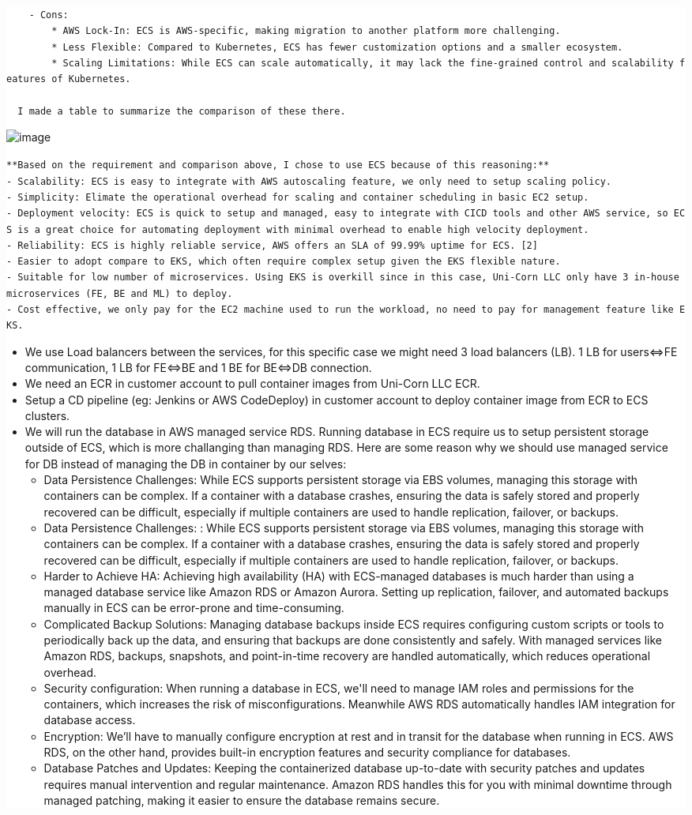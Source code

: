         - Cons:
            * AWS Lock-In: ECS is AWS-specific, making migration to another platform more challenging.
            * Less Flexible: Compared to Kubernetes, ECS has fewer customization options and a smaller ecosystem.
            * Scaling Limitations: While ECS can scale automatically, it may lack the fine-grained control and scalability features of Kubernetes.
            
      I made a table to summarize the comparison of these there.
![image](https://github.com/user-attachments/assets/11b056da-6211-466d-be1e-9d349c45142b)
 
    **Based on the requirement and comparison above, I chose to use ECS because of this reasoning:**
    - Scalability: ECS is easy to integrate with AWS autoscaling feature, we only need to setup scaling policy.
    - Simplicity: Elimate the operational overhead for scaling and container scheduling in basic EC2 setup.
    - Deployment velocity: ECS is quick to setup and managed, easy to integrate with CICD tools and other AWS service, so ECS is a great choice for automating deployment with minimal overhead to enable high velocity deployment.
    - Reliability: ECS is highly reliable service, AWS offers an SLA of 99.99% uptime for ECS. [2] 
    - Easier to adopt compare to EKS, which often require complex setup given the EKS flexible nature.
    - Suitable for low number of microservices. Using EKS is overkill since in this case, Uni-Corn LLC only have 3 in-house microservices (FE, BE and ML) to deploy.
    - Cost effective, we only pay for the EC2 machine used to run the workload, no need to pay for management feature like EKS.
      
- We use Load balancers between the services, for this specific case we might need 3 load balancers (LB). 1 LB for users⇔FE communication, 1 LB for FE⇔BE and 1 BE for BE⇔DB connection.
- We need an ECR in customer account to pull container images from Uni-Corn LLC ECR.
- Setup a CD pipeline (eg: Jenkins or AWS CodeDeploy) in customer account to deploy container image from ECR to ECS clusters.
- We will run the database in AWS managed service RDS. Running database in ECS require us to setup persistent storage outside of ECS, which is more challanging than managing RDS. Here are some reason why we should use managed service for DB instead of managing the DB in container by our selves:
    - Data Persistence Challenges: While ECS supports persistent storage via EBS volumes, managing this storage with containers can be complex. If a container with a database crashes, ensuring the data is safely stored and properly recovered can be difficult, especially if multiple containers are used to handle replication, failover, or backups.
    - Data Persistence Challenges: : While ECS supports persistent storage via EBS volumes, managing this storage with containers can be complex. If a container with a database crashes, ensuring the data is safely stored and properly recovered can be difficult, especially if multiple containers are used to handle replication, failover, or backups.
    - Harder to Achieve HA: Achieving high availability (HA) with ECS-managed databases is much harder than using a managed database service like Amazon RDS or Amazon Aurora. Setting up replication, failover, and automated backups manually in ECS can be error-prone and time-consuming.
    - Complicated Backup Solutions: Managing database backups inside ECS requires configuring custom scripts or tools to periodically back up the data, and ensuring that backups are done consistently and safely. With managed services like Amazon RDS, backups, snapshots, and point-in-time recovery are handled automatically, which reduces operational overhead.
    - Security configuration: When running a database in ECS, we'll need to manage IAM roles and permissions for the containers, which increases the risk of misconfigurations. Meanwhile AWS RDS automatically handles IAM integration for database access.
    - Encryption: We’ll have to manually configure encryption at rest and in transit for the database when running in ECS. AWS RDS, on the other hand, provides built-in encryption features and security compliance for databases.
    - Database Patches and Updates: Keeping the containerized database up-to-date with security patches and updates requires manual intervention and regular maintenance. Amazon RDS handles this for you with minimal downtime through managed patching, making it easier to ensure the database remains secure.
